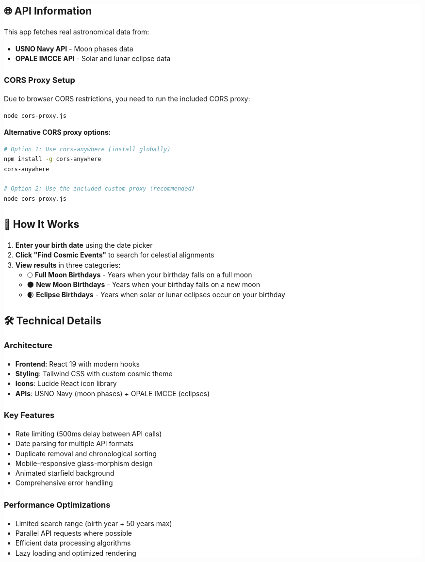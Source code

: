## 🌐 API Information

This app fetches real astronomical data from:

- **USNO Navy API** - Moon phases data
- **OPALE IMCCE API** - Solar and lunar eclipse data

### CORS Proxy Setup

Due to browser CORS restrictions, you need to run the included CORS proxy:

```bash
node cors-proxy.js
```

**Alternative CORS proxy options:**
```bash
# Option 1: Use cors-anywhere (install globally)
npm install -g cors-anywhere
cors-anywhere

# Option 2: Use the included custom proxy (recommended)
node cors-proxy.js
```

## 🎯 How It Works

1. **Enter your birth date** using the date picker
2. **Click "Find Cosmic Events"** to search for celestial alignments
3. **View results** in three categories:
   - 🌕 **Full Moon Birthdays** - Years when your birthday falls on a full moon
   - 🌑 **New Moon Birthdays** - Years when your birthday falls on a new moon  
   - 🌒 **Eclipse Birthdays** - Years when solar or lunar eclipses occur on your birthday

## 🛠️ Technical Details

### Architecture
- **Frontend**: React 19 with modern hooks
- **Styling**: Tailwind CSS with custom cosmic theme
- **Icons**: Lucide React icon library
- **APIs**: USNO Navy (moon phases) + OPALE IMCCE (eclipses)

### Key Features
- Rate limiting (500ms delay between API calls)
- Date parsing for multiple API formats
- Duplicate removal and chronological sorting
- Mobile-responsive glass-morphism design
- Animated starfield background
- Comprehensive error handling

### Performance Optimizations
- Limited search range (birth year + 50 years max)
- Parallel API requests where possible
- Efficient data processing algorithms
- Lazy loading and optimized rendering
